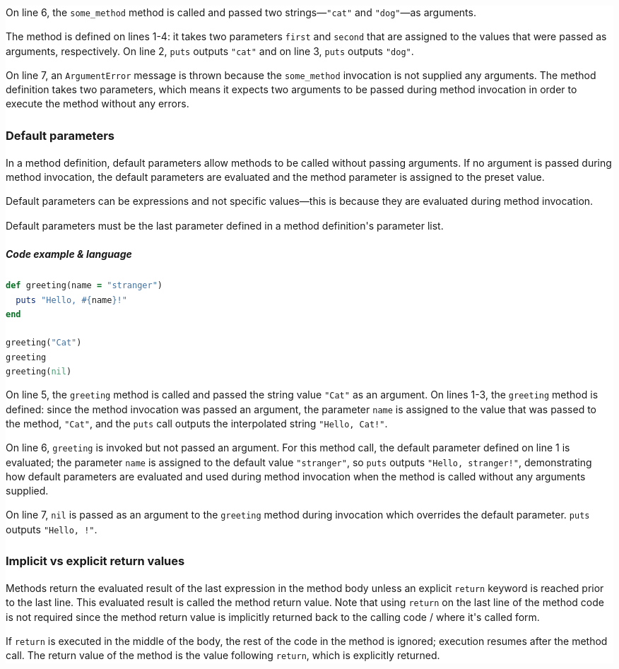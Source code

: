 On line 6, the `some_method` method is called and passed two strings—`"cat"` and `"dog"`—as arguments.

The method is defined on lines 1-4: it takes two parameters `first` and `second` that are assigned to the values that were passed as arguments, respectively. On line 2, `puts` outputs `"cat"` and on line 3, `puts` outputs `"dog"`.

On line 7, an `ArgumentError` message is thrown because the `some_method` invocation is not supplied any arguments. The method definition takes two parameters, which means it expects two arguments to be passed during method invocation in order to execute the method without any errors.

### Default parameters

In a method definition, default parameters allow methods to be called without passing arguments. If no argument is passed during method invocation, the default parameters are evaluated and the method parameter is assigned to the preset value.

Default parameters can be expressions and not specific values—this is because they are evaluated during method invocation.

Default parameters must be the last parameter defined in a method definition's parameter list.

##### Code example & language

```ruby
def greeting(name = "stranger")
  puts "Hello, #{name}!"
end

greeting("Cat")
greeting
greeting(nil)
```

On line 5, the `greeting` method is called and passed the string value `"Cat"` as an argument. On lines 1-3, the `greeting` method is defined: since the method invocation was passed an argument, the parameter `name` is assigned to the value that was passed to the method, `"Cat"`, and the `puts` call outputs the interpolated string `"Hello, Cat!"`.

On line 6, `greeting` is invoked but not passed an argument. For this method call, the default parameter defined on line 1 is evaluated; the parameter `name` is assigned to the default value `"stranger"`, so `puts` outputs `"Hello, stranger!"`, demonstrating how default parameters are evaluated and used during method invocation when the method is called without any arguments supplied.

On line 7, `nil` is passed as an argument to the `greeting` method during invocation which overrides the default parameter. `puts` outputs `"Hello, !"`.

### Implicit vs explicit return values

Methods return the evaluated result of the last expression in the method body unless an explicit `return` keyword is reached prior to the last line. This evaluated result is called the method return value. Note that using `return` on the last line of the method code is not required since the method return value is implicitly returned back to the calling code / where it's called form.

If `return` is executed in the middle of the body, the rest of the code in the method is ignored; execution resumes after the method call. The return value of the method is the value following `return`, which is explicitly returned.
